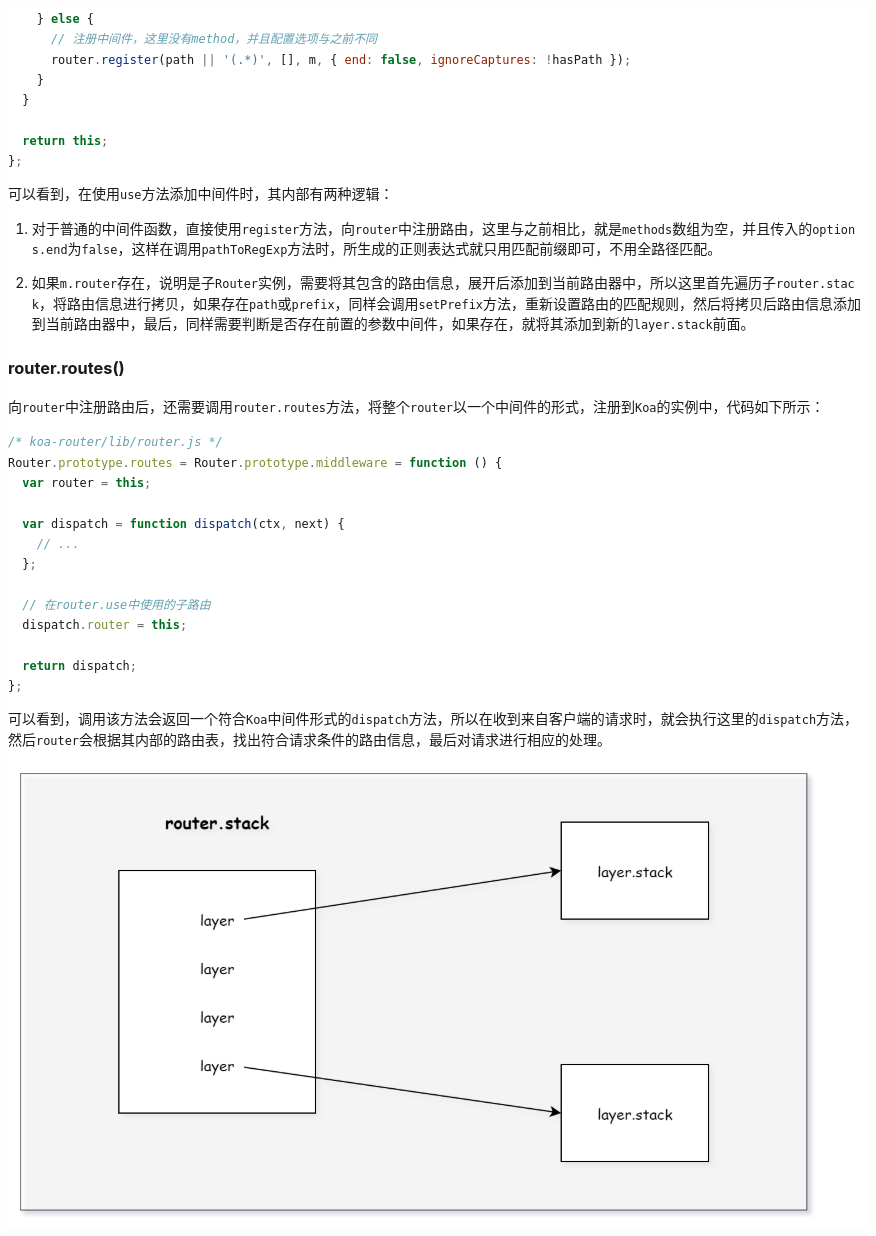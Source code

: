 ```js
    } else {
      // 注册中间件，这里没有method，并且配置选项与之前不同
      router.register(path || '(.*)', [], m, { end: false, ignoreCaptures: !hasPath });
    }
  }

  return this;
};
```

可以看到，在使用`use`方法添加中间件时，其内部有两种逻辑：

1. 对于普通的中间件函数，直接使用`register`方法，向`router`中注册路由，这里与之前相比，就是`methods`数组为空，并且传入的`options.end`为`false`，这样在调用`pathToRegExp`方法时，所生成的正则表达式就只用匹配前缀即可，不用全路径匹配。

2. 如果`m.router`存在，说明是子`Router`实例，需要将其包含的路由信息，展开后添加到当前路由器中，所以这里首先遍历子`router.stack`，将路由信息进行拷贝，如果存在`path`或`prefix`，同样会调用`setPrefix`方法，重新设置路由的匹配规则，然后将拷贝后路由信息添加到当前路由器中，最后，同样需要判断是否存在前置的参数中间件，如果存在，就将其添加到新的`layer.stack`前面。

### router.routes()

向`router`中注册路由后，还需要调用`router.routes`方法，将整个`router`以一个中间件的形式，注册到`Koa`的实例中，代码如下所示：

```js
/* koa-router/lib/router.js */
Router.prototype.routes = Router.prototype.middleware = function () {
  var router = this;

  var dispatch = function dispatch(ctx, next) {
    // ...
  };

  // 在router.use中使用的子路由
  dispatch.router = this;

  return dispatch;
};
```

可以看到，调用该方法会返回一个符合`Koa`中间件形式的`dispatch`方法，所以在收到来自客户端的请求时，就会执行这里的`dispatch`方法，然后`router`会根据其内部的路由表，找出符合请求条件的路由信息，最后对请求进行相应的处理。

![koa-router](./resource/koa-router.png)